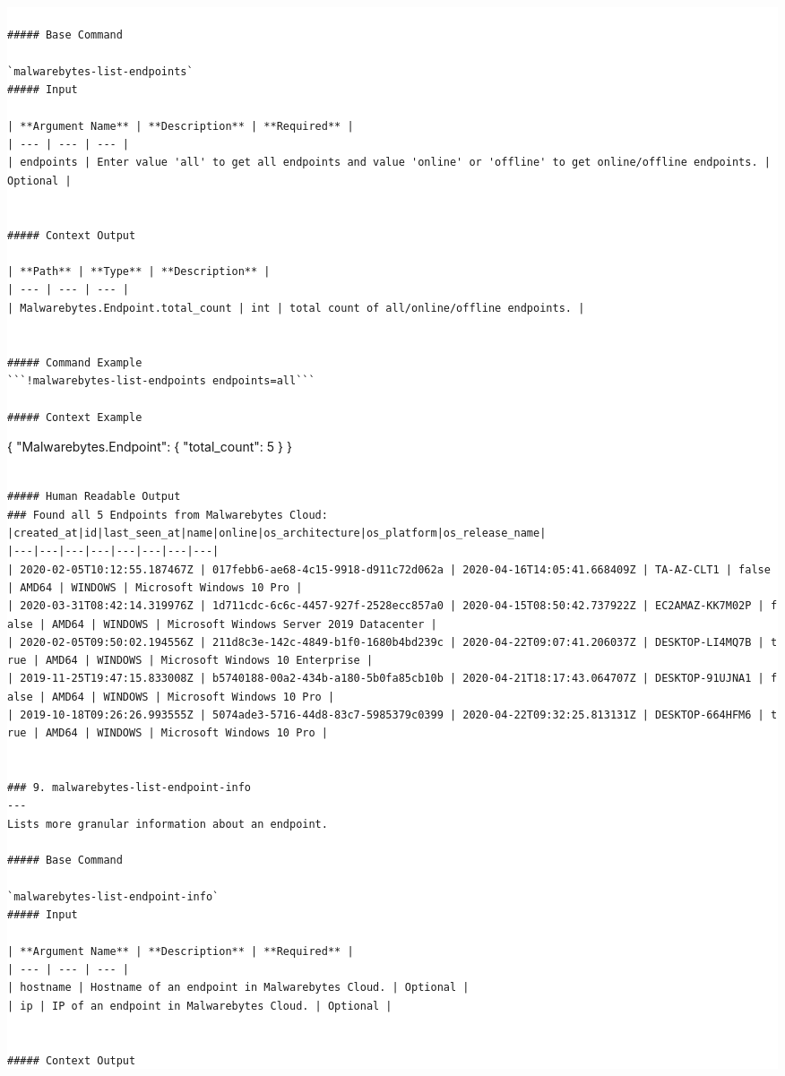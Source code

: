 ```

##### Base Command

`malwarebytes-list-endpoints`
##### Input

| **Argument Name** | **Description** | **Required** |
| --- | --- | --- |
| endpoints | Enter value 'all' to get all endpoints and value 'online' or 'offline' to get online/offline endpoints. | Optional | 


##### Context Output

| **Path** | **Type** | **Description** |
| --- | --- | --- |
| Malwarebytes.Endpoint.total_count | int | total count of all/online/offline endpoints. | 


##### Command Example
```!malwarebytes-list-endpoints endpoints=all```

##### Context Example
```
{
    "Malwarebytes.Endpoint": {
        "total_count": 5
    }
}
```

##### Human Readable Output
### Found all 5 Endpoints from Malwarebytes Cloud: 
|created_at|id|last_seen_at|name|online|os_architecture|os_platform|os_release_name|
|---|---|---|---|---|---|---|---|
| 2020-02-05T10:12:55.187467Z | 017febb6-ae68-4c15-9918-d911c72d062a | 2020-04-16T14:05:41.668409Z | TA-AZ-CLT1 | false | AMD64 | WINDOWS | Microsoft Windows 10 Pro |
| 2020-03-31T08:42:14.319976Z | 1d711cdc-6c6c-4457-927f-2528ecc857a0 | 2020-04-15T08:50:42.737922Z | EC2AMAZ-KK7M02P | false | AMD64 | WINDOWS | Microsoft Windows Server 2019 Datacenter |
| 2020-02-05T09:50:02.194556Z | 211d8c3e-142c-4849-b1f0-1680b4bd239c | 2020-04-22T09:07:41.206037Z | DESKTOP-LI4MQ7B | true | AMD64 | WINDOWS | Microsoft Windows 10 Enterprise |
| 2019-11-25T19:47:15.833008Z | b5740188-00a2-434b-a180-5b0fa85cb10b | 2020-04-21T18:17:43.064707Z | DESKTOP-91UJNA1 | false | AMD64 | WINDOWS | Microsoft Windows 10 Pro |
| 2019-10-18T09:26:26.993555Z | 5074ade3-5716-44d8-83c7-5985379c0399 | 2020-04-22T09:32:25.813131Z | DESKTOP-664HFM6 | true | AMD64 | WINDOWS | Microsoft Windows 10 Pro |


### 9. malwarebytes-list-endpoint-info
---
Lists more granular information about an endpoint.

##### Base Command

`malwarebytes-list-endpoint-info`
##### Input

| **Argument Name** | **Description** | **Required** |
| --- | --- | --- |
| hostname | Hostname of an endpoint in Malwarebytes Cloud. | Optional | 
| ip | IP of an endpoint in Malwarebytes Cloud. | Optional | 


##### Context Output
```